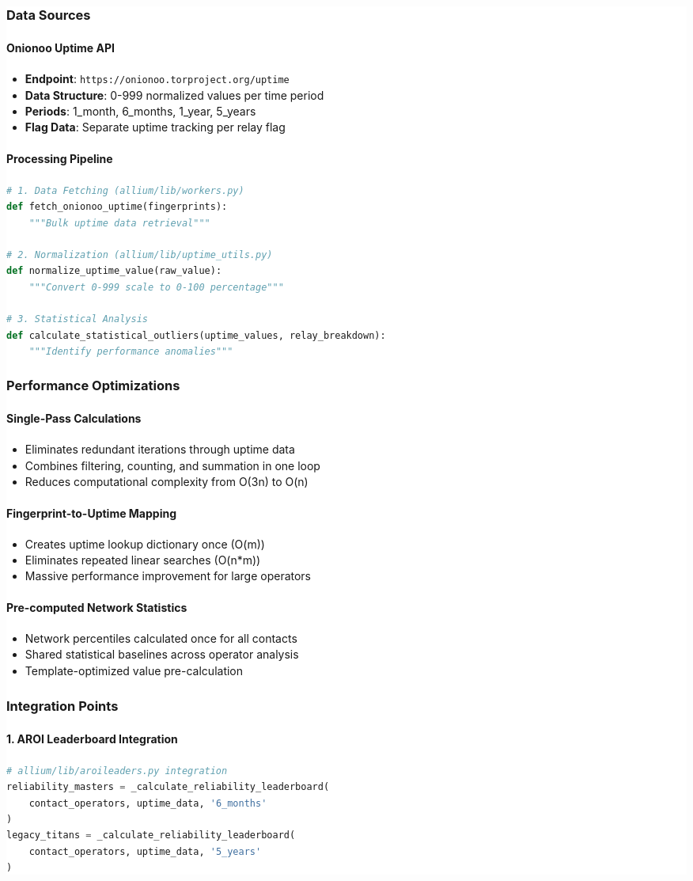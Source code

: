 ### **Data Sources**
#### **Onionoo Uptime API**
- **Endpoint**: `https://onionoo.torproject.org/uptime`
- **Data Structure**: 0-999 normalized values per time period
- **Periods**: 1_month, 6_months, 1_year, 5_years
- **Flag Data**: Separate uptime tracking per relay flag

#### **Processing Pipeline**
```python
# 1. Data Fetching (allium/lib/workers.py)
def fetch_onionoo_uptime(fingerprints):
    """Bulk uptime data retrieval"""

# 2. Normalization (allium/lib/uptime_utils.py)  
def normalize_uptime_value(raw_value):
    """Convert 0-999 scale to 0-100 percentage"""

# 3. Statistical Analysis
def calculate_statistical_outliers(uptime_values, relay_breakdown):
    """Identify performance anomalies"""
```

### **Performance Optimizations**
#### **Single-Pass Calculations**
- Eliminates redundant iterations through uptime data
- Combines filtering, counting, and summation in one loop
- Reduces computational complexity from O(3n) to O(n)

#### **Fingerprint-to-Uptime Mapping**
- Creates uptime lookup dictionary once (O(m))
- Eliminates repeated linear searches (O(n*m))
- Massive performance improvement for large operators

#### **Pre-computed Network Statistics**
- Network percentiles calculated once for all contacts
- Shared statistical baselines across operator analysis
- Template-optimized value pre-calculation

### **Integration Points**

#### **1. AROI Leaderboard Integration**
```python
# allium/lib/aroileaders.py integration
reliability_masters = _calculate_reliability_leaderboard(
    contact_operators, uptime_data, '6_months'
)
legacy_titans = _calculate_reliability_leaderboard(
    contact_operators, uptime_data, '5_years'  
)
```
